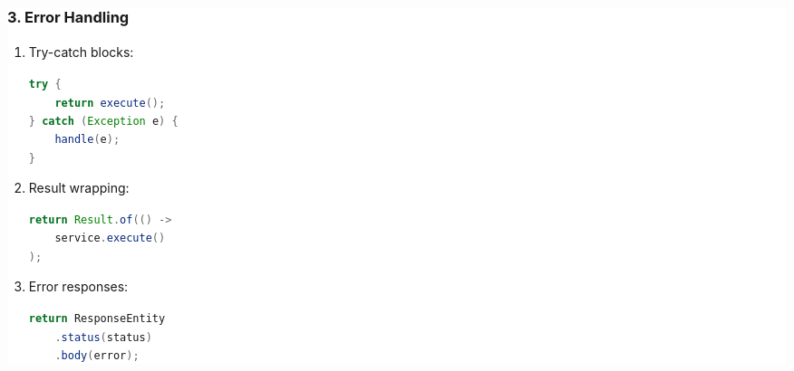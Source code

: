 ### 3. Error Handling

1. Try-catch blocks:
   ```java
   try {
       return execute();
   } catch (Exception e) {
       handle(e);
   }
   ```

2. Result wrapping:
   ```java
   return Result.of(() -> 
       service.execute()
   );
   ```

3. Error responses:
   ```java
   return ResponseEntity
       .status(status)
       .body(error);
